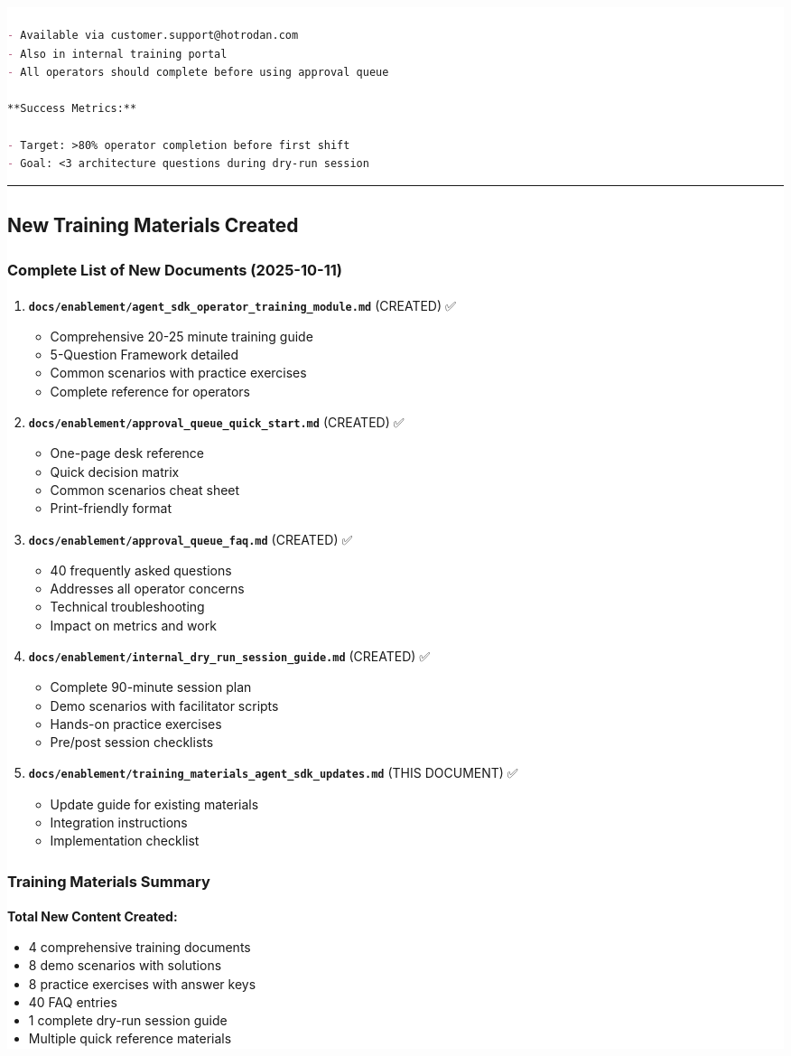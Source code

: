 ```markdown

- Available via customer.support@hotrodan.com
- Also in internal training portal
- All operators should complete before using approval queue

**Success Metrics:**

- Target: >80% operator completion before first shift
- Goal: <3 architecture questions during dry-run session
```

---

## New Training Materials Created

### Complete List of New Documents (2025-10-11)

1. **`docs/enablement/agent_sdk_operator_training_module.md`** (CREATED) ✅
   - Comprehensive 20-25 minute training guide
   - 5-Question Framework detailed
   - Common scenarios with practice exercises
   - Complete reference for operators

2. **`docs/enablement/approval_queue_quick_start.md`** (CREATED) ✅
   - One-page desk reference
   - Quick decision matrix
   - Common scenarios cheat sheet
   - Print-friendly format

3. **`docs/enablement/approval_queue_faq.md`** (CREATED) ✅
   - 40 frequently asked questions
   - Addresses all operator concerns
   - Technical troubleshooting
   - Impact on metrics and work

4. **`docs/enablement/internal_dry_run_session_guide.md`** (CREATED) ✅
   - Complete 90-minute session plan
   - Demo scenarios with facilitator scripts
   - Hands-on practice exercises
   - Pre/post session checklists

5. **`docs/enablement/training_materials_agent_sdk_updates.md`** (THIS DOCUMENT) ✅
   - Update guide for existing materials
   - Integration instructions
   - Implementation checklist

### Training Materials Summary

**Total New Content Created:**

- 4 comprehensive training documents
- 8 demo scenarios with solutions
- 8 practice exercises with answer keys
- 40 FAQ entries
- 1 complete dry-run session guide
- Multiple quick reference materials
